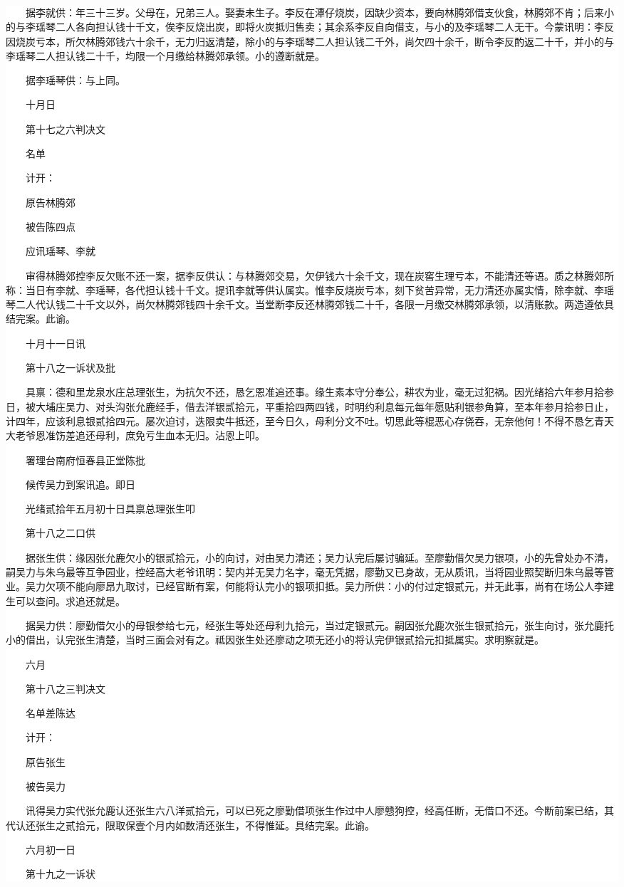 
　　据李就供：年三十三岁。父母在，兄弟三人。娶妻未生子。李反在潭仔烧炭，因缺少资本，要向林腾郊借支伙食，林腾郊不肯；后来小的与李瑶琴二人各向担认钱十千文，俟李反烧出炭，即将火炭抵归售卖；其余系李反自向借支，与小的及李瑶琴二人无干。今蒙讯明：李反因烧炭亏本，所欠林腾郊钱六十余千，无力归返清楚，除小的与李瑶琴二人担认钱二千外，尚欠四十余千，断令李反酌返二十千，并小的与李瑶琴二人担认钱二十千，均限一个月缴给林腾郊承领。小的遵断就是。

　　据李瑶琴供：与上同。

　　十月日

　　第十七之六判决文

　　名单

　　计开：

　　原告林腾郊

　　被告陈四点

　　应讯瑶琴、李就

　　审得林腾郊控李反欠账不还一案，据李反供认：与林腾郊交易，欠伊钱六十余千文，现在炭窖生理亏本，不能清还等语。质之林腾郊所称：当日有李就、李瑶琴，各代担认钱十千文。提讯李就等供认属实。惟李反烧炭亏本，刻下贫苦异常，无力清还亦属实情，除李就、李瑶琴二人代认钱二十千文以外，尚欠林腾郊钱四十余千文。当堂断李反还林腾郊钱二十千，各限一月缴交林腾郊承领，以清账款。两造遵依具结完案。此谕。

　　十月十一日讯

　　第十八之一诉状及批

　　具禀：德和里龙泉水庄总理张生，为抗欠不还，恳乞恩准追还事。缘生素本守分奉公，耕农为业，毫无过犯祸。因光绪拾六年参月拾参日，被大埔庄吴力、对头沟张允鹿经手，借去洋银贰拾元，平重拾四两四钱，时明约利息每元每年愿贴利银参角算，至本年参月拾参日止，计四年，应该利息银贰拾四元。屡次迫讨，迭限卖牛抵还，至今日久，母利分文不吐。切思此等棍恶心存侥吞，无奈他何！不得不恳乞青天大老爷恩准饬差追还母利，庶免亏生血本无归。沾恩上叩。

　　署理台南府恒春县正堂陈批

　　候传吴力到案讯追。即日

　　光绪贰拾年五月初十日具禀总理张生叩

　　第十八之二口供

　　据张生供：缘因张允鹿欠小的银贰拾元，小的向讨，对由吴力清还；吴力认完后屡讨骗延。至廖勤借欠吴力银项，小的先曾处办不清，嗣吴力与朱乌最等互争园业，控经高大老爷讯明：契内并无吴力名字，毫无凭据，廖勤又已身故，无从质讯，当将园业照契断归朱乌最等管业。吴力欠项不能向廖昂九取讨，已经官断有案，何能将认完小的银项扣抵。吴力所供：小的付过定银贰元，并无此事，尚有在场公人李建生可以查问。求追还就是。

　　据吴力供：廖勤借欠小的母银参给七元，经张生等处还母利九拾元，当过定银贰元。嗣因张允鹿次张生银贰拾元，张生向讨，张允鹿托小的借出，认完张生清楚，当时三面会对有之。祗因张生处还廖动之项无还小的将认完伊银贰拾元扣抵属实。求明察就是。

　　六月

　　第十八之三判决文

　　名单差陈达

　　计开：

　　原告张生

　　被告吴力

　　讯得吴力实代张允鹿认还张生六八洋贰拾元，可以已死之廖勤借项张生作过中人廖戆狗控，经高任断，无借口不还。今断前案已结，其代认还张生之贰拾元，限取保壹个月内如数清还张生，不得惟延。具结完案。此谕。

　　六月初一日

　　第十九之一诉状
